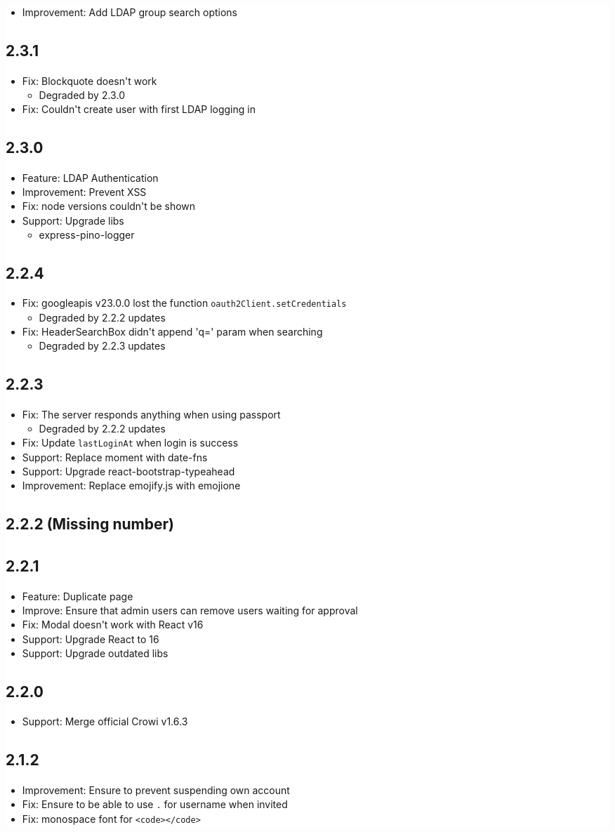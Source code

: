 * Improvement: Add LDAP group search options

## 2.3.1

* Fix: Blockquote doesn't work
    * Degraded by 2.3.0
* Fix: Couldn't create user with first LDAP logging in

## 2.3.0

* Feature: LDAP Authentication
* Improvement: Prevent XSS
* Fix: node versions couldn't be shown
* Support: Upgrade libs
    * express-pino-logger

## 2.2.4

* Fix: googleapis v23.0.0 lost the function `oauth2Client.setCredentials`
    * Degraded by 2.2.2 updates
* Fix: HeaderSearchBox didn't append 'q=' param when searching
    * Degraded by 2.2.3 updates

## 2.2.3

* Fix: The server responds anything when using passport
    * Degraded by 2.2.2 updates
* Fix: Update `lastLoginAt` when login is success
* Support: Replace moment with date-fns
* Support: Upgrade react-bootstrap-typeahead
* Improvement: Replace emojify.js with emojione

## 2.2.2 (Missing number)

## 2.2.1

* Feature: Duplicate page
* Improve: Ensure that admin users can remove users waiting for approval
* Fix: Modal doesn't work with React v16
* Support: Upgrade React to 16
* Support: Upgrade outdated libs

## 2.2.0

* Support: Merge official Crowi v1.6.3

## 2.1.2

* Improvement: Ensure to prevent suspending own account
* Fix: Ensure to be able to use `.` for username when invited
* Fix: monospace font for `<code></code>`
